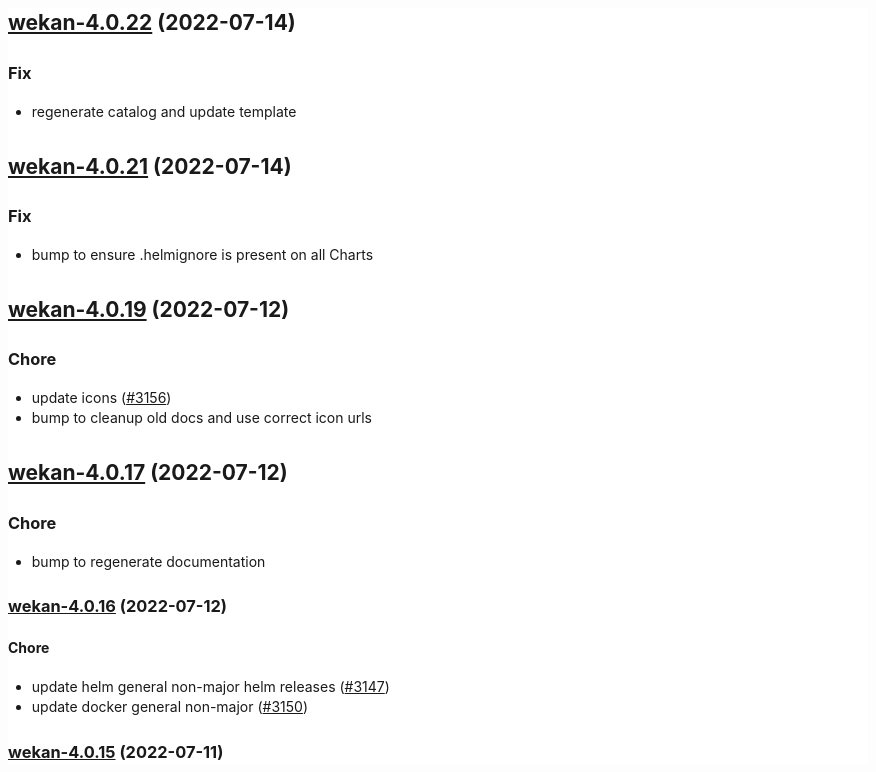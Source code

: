 
## [wekan-4.0.22](https://github.com/truecharts/apps/compare/wekan-4.0.21...wekan-4.0.22) (2022-07-14)

### Fix

- regenerate catalog and update template



## [wekan-4.0.21](https://github.com/truecharts/apps/compare/wekan-4.0.19...wekan-4.0.21) (2022-07-14)

### Fix

- bump to ensure .helmignore is present on all Charts



## [wekan-4.0.19](https://github.com/truecharts/apps/compare/wekan-4.0.17...wekan-4.0.19) (2022-07-12)

### Chore

- update icons ([#3156](https://github.com/truecharts/apps/issues/3156))
- bump to cleanup old docs and use correct icon urls



## [wekan-4.0.17](https://github.com/truecharts/apps/compare/wekan-4.0.16...wekan-4.0.17) (2022-07-12)

### Chore

- bump to regenerate documentation



<a name="wekan-4.0.16"></a>
### [wekan-4.0.16](https://github.com/truecharts/apps/compare/wekan-4.0.15...wekan-4.0.16) (2022-07-12)

#### Chore

* update helm general non-major helm releases ([#3147](https://github.com/truecharts/apps/issues/3147))
* update docker general non-major ([#3150](https://github.com/truecharts/apps/issues/3150))



<a name="wekan-4.0.15"></a>
### [wekan-4.0.15](https://github.com/truecharts/apps/compare/wekan-4.0.14...wekan-4.0.15) (2022-07-11)
